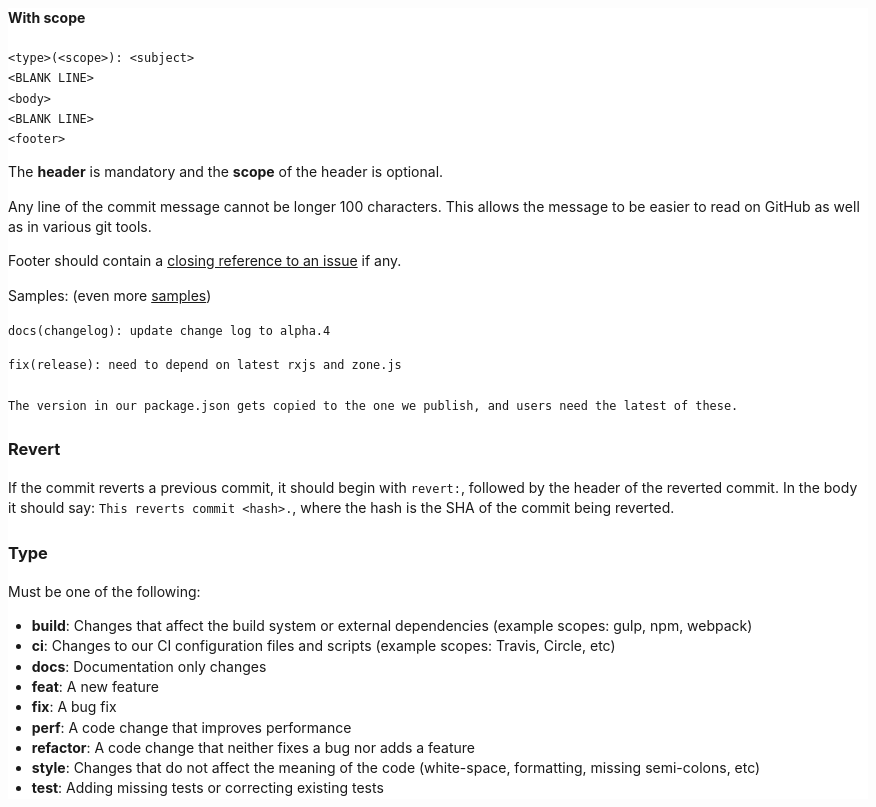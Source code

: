 #### With scope

```
<type>(<scope>): <subject>
<BLANK LINE>
<body>
<BLANK LINE>
<footer>
```

The **header** is mandatory and the **scope** of the header is optional.

Any line of the commit message cannot be longer 100 characters. This allows the message to be easier to read on GitHub as
well as in various git tools.

Footer should contain a [closing reference to an issue](https://help.github.com/articles/closing-issues-via-commit-messages/)
if any.

Samples: (even more [samples](https://github.com/signoir/angband/commits/master))

```
docs(changelog): update change log to alpha.4
```

```
fix(release): need to depend on latest rxjs and zone.js

The version in our package.json gets copied to the one we publish, and users need the latest of these.
```

### Revert

If the commit reverts a previous commit, it should begin with `revert:`, followed by the header of the reverted commit.
In the body it should say: `This reverts commit <hash>.`, where the hash is the SHA of the commit being reverted.

### Type

Must be one of the following:

- **build**: Changes that affect the build system or external dependencies (example scopes: gulp, npm, webpack)
- **ci**: Changes to our CI configuration files and scripts (example scopes: Travis, Circle, etc)
- **docs**: Documentation only changes
- **feat**: A new feature
- **fix**: A bug fix
- **perf**: A code change that improves performance
- **refactor**: A code change that neither fixes a bug nor adds a feature
- **style**: Changes that do not affect the meaning of the code (white-space, formatting, missing semi-colons, etc)
- **test**: Adding missing tests or correcting existing tests
